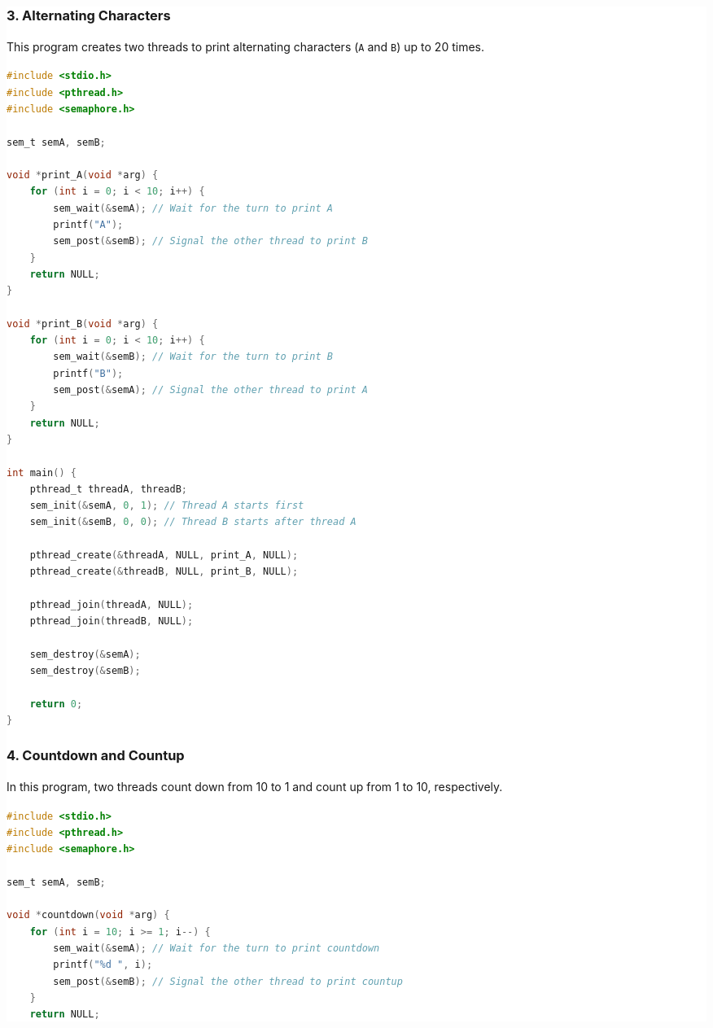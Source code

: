 ### 3. **Alternating Characters**

This program creates two threads to print alternating characters (`A` and `B`) up to 20 times.

```c
#include <stdio.h>
#include <pthread.h>
#include <semaphore.h>

sem_t semA, semB;

void *print_A(void *arg) {
    for (int i = 0; i < 10; i++) {
        sem_wait(&semA); // Wait for the turn to print A
        printf("A");
        sem_post(&semB); // Signal the other thread to print B
    }
    return NULL;
}

void *print_B(void *arg) {
    for (int i = 0; i < 10; i++) {
        sem_wait(&semB); // Wait for the turn to print B
        printf("B");
        sem_post(&semA); // Signal the other thread to print A
    }
    return NULL;
}

int main() {
    pthread_t threadA, threadB;
    sem_init(&semA, 0, 1); // Thread A starts first
    sem_init(&semB, 0, 0); // Thread B starts after thread A

    pthread_create(&threadA, NULL, print_A, NULL);
    pthread_create(&threadB, NULL, print_B, NULL);

    pthread_join(threadA, NULL);
    pthread_join(threadB, NULL);

    sem_destroy(&semA);
    sem_destroy(&semB);

    return 0;
}
```

### 4. **Countdown and Countup**

In this program, two threads count down from 10 to 1 and count up from 1 to 10, respectively.

```c
#include <stdio.h>
#include <pthread.h>
#include <semaphore.h>

sem_t semA, semB;

void *countdown(void *arg) {
    for (int i = 10; i >= 1; i--) {
        sem_wait(&semA); // Wait for the turn to print countdown
        printf("%d ", i);
        sem_post(&semB); // Signal the other thread to print countup
    }
    return NULL;
```
